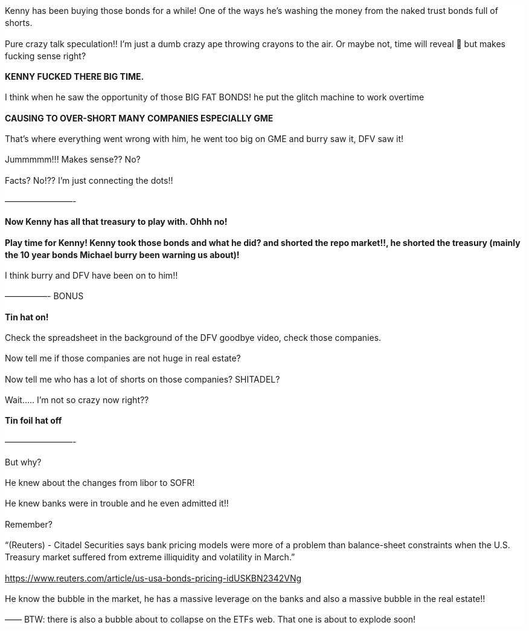 Kenny has been buying those bonds for a while! One of the ways he’s washing the money from the naked trust bonds full of shorts.

Pure crazy talk speculation!! I’m just a dumb crazy ape throwing crayons to the air. Or maybe not, time will reveal 🤫 but makes fucking sense right?

**KENNY FUCKED THERE BIG TIME.**

I think when he saw the opportunity of those BIG FAT BONDS! he put the glitch machine to work overtime 

**CAUSING TO OVER-SHORT MANY COMPANIES ESPECIALLY GME**

That’s where everything went wrong with him, he went too big on GME and burry saw it, DFV saw it!

Jummmmm!!! Makes sense?? No? 

Facts? No!?? I’m just connecting the dots!!

————————-

**Now Kenny has all that treasury to play with. Ohhh no!**

**Play time for Kenny! Kenny took those bonds and what he did? and shorted the repo market!!, he shorted the treasury (mainly the 10 year bonds Michael burry been warning us about)!**

I think burry and DFV have been on to him!!

—————- BONUS

**Tin hat on!**

Check the spreadsheet in the background of the DFV goodbye video, check those companies.

Now tell me if those companies are not huge in real estate? 

Now tell me who has a lot of shorts on those companies? SHITADEL?

Wait….. I’m not so crazy now right??

**Tin foil hat off**

————————-

But why?

He knew about the changes from libor to SOFR!

He knew banks were in trouble and he even admitted it!!

Remember?

“(Reuters) - Citadel Securities says bank pricing models were more of a problem than balance-sheet constraints when the U.S. Treasury market suffered from extreme illiquidity and volatility in March.”

https://www.reuters.com/article/us-usa-bonds-pricing-idUSKBN2342VNg

He know the bubble in the market, he has a massive leverage on the banks and also a massive bubble in the real estate!!

—— BTW: there is also a bubble about to collapse on the ETFs web. That one is about to explode soon!

